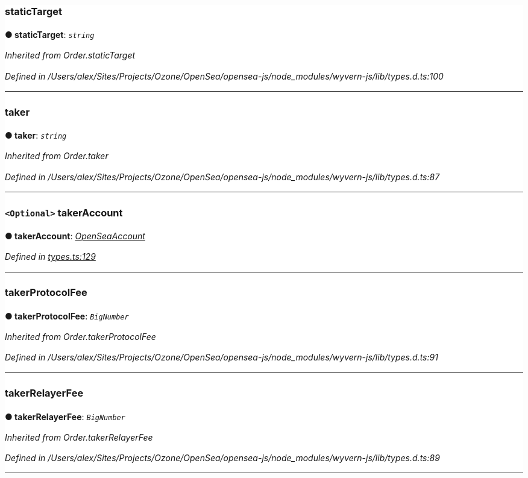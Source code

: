 ###  staticTarget

**● staticTarget**: *`string`*

*Inherited from Order.staticTarget*

*Defined in /Users/alex/Sites/Projects/Ozone/OpenSea/opensea-js/node_modules/wyvern-js/lib/types.d.ts:100*

___
<a id="taker"></a>

###  taker

**● taker**: *`string`*

*Inherited from Order.taker*

*Defined in /Users/alex/Sites/Projects/Ozone/OpenSea/opensea-js/node_modules/wyvern-js/lib/types.d.ts:87*

___
<a id="takeraccount"></a>

### `<Optional>` takerAccount

**● takerAccount**: *[OpenSeaAccount](openseaaccount.md)*

*Defined in [types.ts:129](https://github.com/ProjectOpenSea/opensea-js/blob/5f20f11/src/types.ts#L129)*

___
<a id="takerprotocolfee"></a>

###  takerProtocolFee

**● takerProtocolFee**: *`BigNumber`*

*Inherited from Order.takerProtocolFee*

*Defined in /Users/alex/Sites/Projects/Ozone/OpenSea/opensea-js/node_modules/wyvern-js/lib/types.d.ts:91*

___
<a id="takerrelayerfee"></a>

###  takerRelayerFee

**● takerRelayerFee**: *`BigNumber`*

*Inherited from Order.takerRelayerFee*

*Defined in /Users/alex/Sites/Projects/Ozone/OpenSea/opensea-js/node_modules/wyvern-js/lib/types.d.ts:89*

___
<a id="target"></a>
